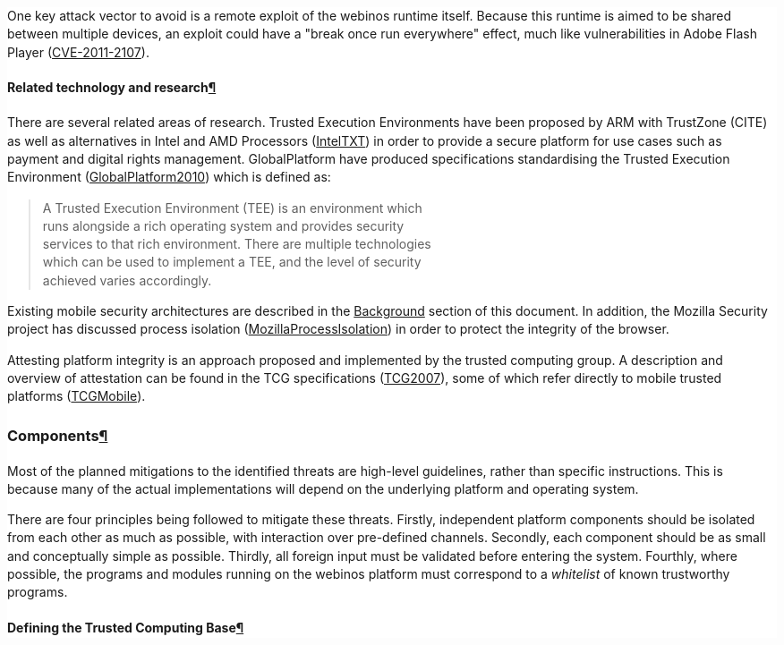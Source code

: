 One key attack vector to avoid is a remote exploit of the webinos
runtime itself. Because this runtime is aimed to be shared between
multiple devices, an exploit could have a "break once run everywhere"
effect, much like vulnerabilities in Adobe Flash Player
([CVE-2011-2107](CVE-2011-2107.html)).

#### Related technology and research[¶](#Related-technology-and-research)

There are several related areas of research. Trusted Execution
Environments have been proposed by ARM with TrustZone (CITE) as well as
alternatives in Intel and AMD Processors ([IntelTXT](IntelTXT.html)) in
order to provide a secure platform for use cases such as payment and
digital rights management. GlobalPlatform have produced specifications
standardising the Trusted Execution Environment
([GlobalPlatform2010](GlobalPlatform2010.html)) which is defined as:

> A Trusted Execution Environment (TEE) is an environment which\
> runs alongside a rich operating system and provides security\
> services to that rich environment. There are multiple technologies\
> which can be used to implement a TEE, and the level of security\
> achieved varies accordingly.

Existing mobile security architectures are described in the
[Background](Background.html) section of this document. In addition, the
Mozilla Security project has discussed process isolation
([MozillaProcessIsolation](MozillaProcessIsolation.html)) in order to
protect the integrity of the browser.

Attesting platform integrity is an approach proposed and implemented by
the trusted computing group. A description and overview of attestation
can be found in the TCG specifications ([TCG2007](TCG2007.html)), some
of which refer directly to mobile trusted platforms
([TCGMobile](TCGMobile.html)).

### Components[¶](#Components)

Most of the planned mitigations to the identified threats are high-level
guidelines, rather than specific instructions. This is because many of
the actual implementations will depend on the underlying platform and
operating system.

There are four principles being followed to mitigate these threats.
Firstly, independent platform components should be isolated from each
other as much as possible, with interaction over pre-defined channels.
Secondly, each component should be as small and conceptually simple as
possible. Thirdly, all foreign input must be validated before entering
the system. Fourthly, where possible, the programs and modules running
on the webinos platform must correspond to a *whitelist* of known
trustworthy programs.

#### Defining the Trusted Computing Base[¶](#Defining-the-Trusted-Computing-Base)
